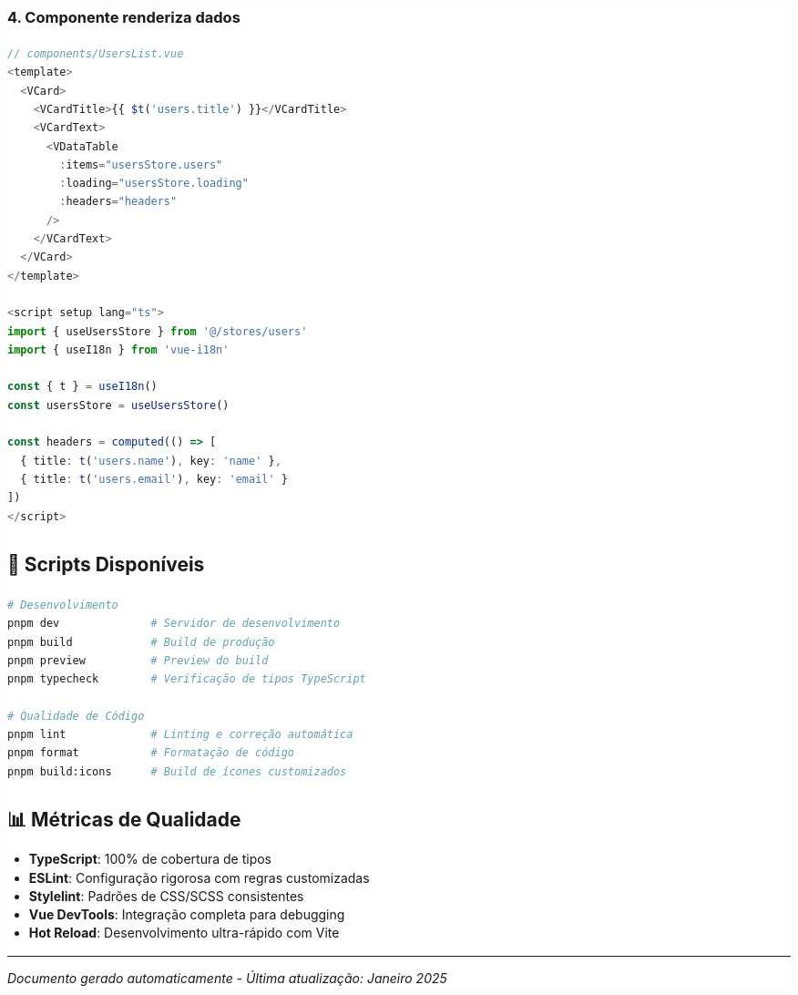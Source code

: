 ### **4. Componente renderiza dados**

```typescript
// components/UsersList.vue
<template>
  <VCard>
    <VCardTitle>{{ $t('users.title') }}</VCardTitle>
    <VCardText>
      <VDataTable
        :items="usersStore.users"
        :loading="usersStore.loading"
        :headers="headers"
      />
    </VCardText>
  </VCard>
</template>

<script setup lang="ts">
import { useUsersStore } from '@/stores/users'
import { useI18n } from 'vue-i18n'

const { t } = useI18n()
const usersStore = useUsersStore()

const headers = computed(() => [
  { title: t('users.name'), key: 'name' },
  { title: t('users.email'), key: 'email' }
])
</script>
```

## 🔧 Scripts Disponíveis

```bash
# Desenvolvimento
pnpm dev              # Servidor de desenvolvimento
pnpm build            # Build de produção
pnpm preview          # Preview do build
pnpm typecheck        # Verificação de tipos TypeScript

# Qualidade de Código
pnpm lint             # Linting e correção automática
pnpm format           # Formatação de código
pnpm build:icons      # Build de ícones customizados
```

## 📊 Métricas de Qualidade

- **TypeScript**: 100% de cobertura de tipos
- **ESLint**: Configuração rigorosa com regras customizadas
- **Stylelint**: Padrões de CSS/SCSS consistentes
- **Vue DevTools**: Integração completa para debugging
- **Hot Reload**: Desenvolvimento ultra-rápido com Vite

---

*Documento gerado automaticamente - Última atualização: Janeiro 2025*
